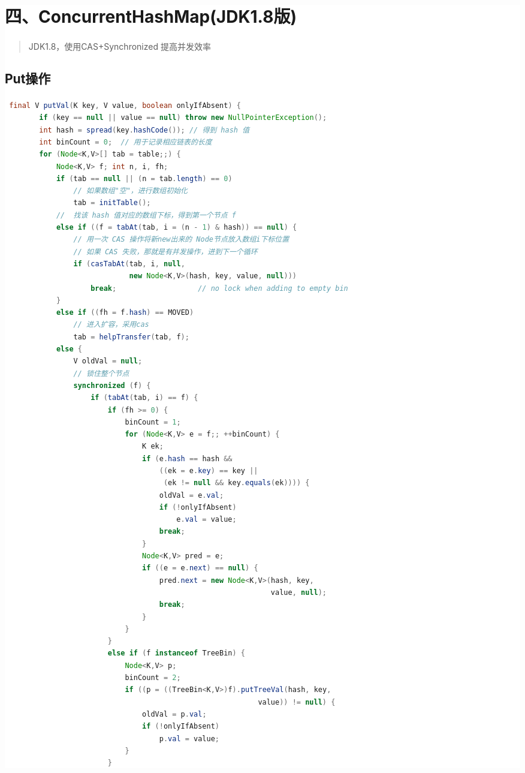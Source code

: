 
# 四、ConcurrentHashMap(JDK1.8版)

>  JDK1.8，使用CAS+Synchronized 提高并发效率

##  Put操作

~~~java
 final V putVal(K key, V value, boolean onlyIfAbsent) {
        if (key == null || value == null) throw new NullPointerException();
        int hash = spread(key.hashCode()); // 得到 hash 值
        int binCount = 0;  // 用于记录相应链表的长度
        for (Node<K,V>[] tab = table;;) {
            Node<K,V> f; int n, i, fh;
            if (tab == null || (n = tab.length) == 0)
                // 如果数组"空"，进行数组初始化
                tab = initTable();
            //  找该 hash 值对应的数组下标，得到第一个节点 f
            else if ((f = tabAt(tab, i = (n - 1) & hash)) == null) {
                // 用一次 CAS 操作将新new出来的 Node节点放入数组i下标位置
                // 如果 CAS 失败，那就是有并发操作，进到下一个循环
                if (casTabAt(tab, i, null,
                             new Node<K,V>(hash, key, value, null)))
                    break;                   // no lock when adding to empty bin
            }
            else if ((fh = f.hash) == MOVED)
                // 进入扩容，采用cas
                tab = helpTransfer(tab, f);
            else {
                V oldVal = null;
                // 锁住整个节点
                synchronized (f) {
                    if (tabAt(tab, i) == f) {
                        if (fh >= 0) {
                            binCount = 1;
                            for (Node<K,V> e = f;; ++binCount) {
                                K ek;
                                if (e.hash == hash &&
                                    ((ek = e.key) == key ||
                                     (ek != null && key.equals(ek)))) {
                                    oldVal = e.val;
                                    if (!onlyIfAbsent)
                                        e.val = value;
                                    break;
                                }
                                Node<K,V> pred = e;
                                if ((e = e.next) == null) {
                                    pred.next = new Node<K,V>(hash, key,
                                                              value, null);
                                    break;
                                }
                            }
                        }
                        else if (f instanceof TreeBin) {
                            Node<K,V> p;
                            binCount = 2;
                            if ((p = ((TreeBin<K,V>)f).putTreeVal(hash, key,
                                                           value)) != null) {
                                oldVal = p.val;
                                if (!onlyIfAbsent)
                                    p.val = value;
                            }
                        }
~~~